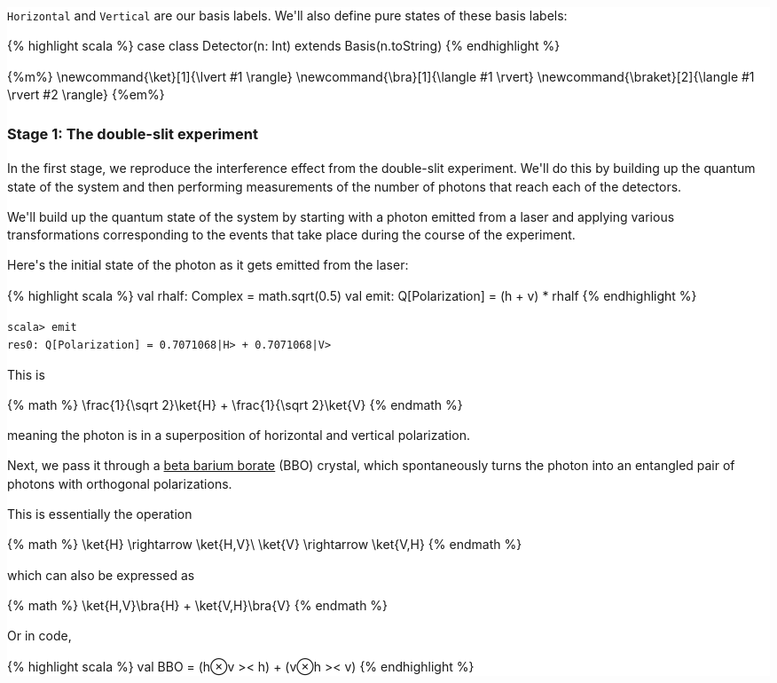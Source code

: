 ```Horizontal``` and ```Vertical``` are our basis labels. We'll also define pure states of these basis labels:

{% highlight scala %}
case class Detector(n: Int) extends Basis(n.toString)
{% endhighlight %}

{%m%}
\newcommand{\ket}[1]{\lvert #1 \rangle}
\newcommand{\bra}[1]{\langle #1 \rvert}
\newcommand{\braket}[2]{\langle #1 \rvert #2 \rangle}
{%em%}

### Stage 1: The double-slit experiment

In the first stage, we reproduce the interference effect from the double-slit experiment. We'll do this by
building up the quantum state of the system and then performing measurements of the number of photons that reach
each of the detectors.

We'll build up the quantum state of the system by starting with a photon emitted from a laser and applying various
transformations corresponding to the events that take place during the course of the experiment.

Here's the initial state of the photon as it gets emitted from the laser:

{% highlight scala %}
val rhalf: Complex = math.sqrt(0.5)
val emit: Q[Polarization] = (h + v) * rhalf
{% endhighlight %}

    scala> emit
    res0: Q[Polarization] = 0.7071068|H> + 0.7071068|V>

This is

{% math %}
\frac{1}{\sqrt 2}\ket{H} + \frac{1}{\sqrt 2}\ket{V}
{% endmath %}

meaning the photon is in a superposition of horizontal and vertical polarization.

Next, we pass it through a [beta barium borate](https://en.wikipedia.org/wiki/Beta_barium_borate) (BBO) crystal, which
spontaneously turns the photon into an entangled pair of photons with orthogonal polarizations.

This is essentially the operation

{% math %}
\ket{H} \rightarrow \ket{H,V}\\
\ket{V} \rightarrow \ket{V,H}
{% endmath %}

which can also be expressed as

{% math %}
\ket{H,V}\bra{H} + \ket{V,H}\bra{V}
{% endmath %}

Or in code,

{% highlight scala %}
val BBO = (h⊗v >< h) + (v⊗h >< v)
{% endhighlight %}
```